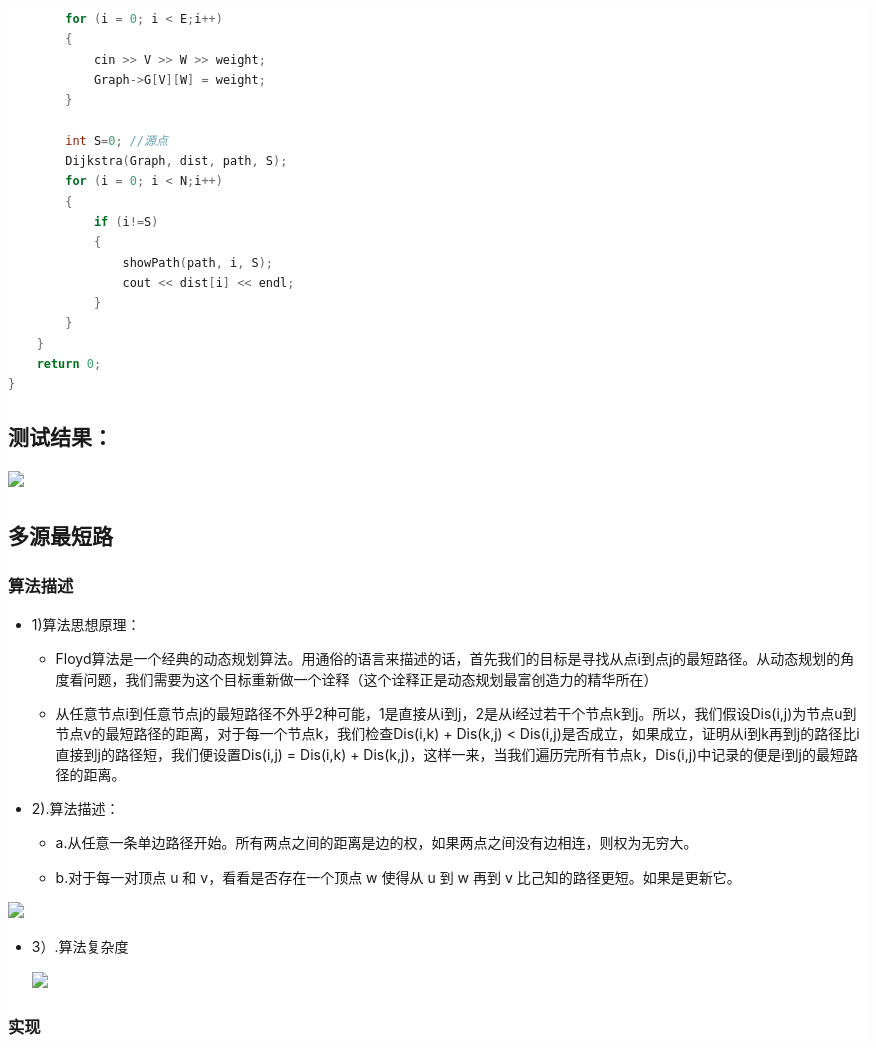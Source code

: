 ```C++
		for (i = 0; i < E;i++)
		{
			cin >> V >> W >> weight;
			Graph->G[V][W] = weight;
		}

		int S=0; //源点
		Dijkstra(Graph, dist, path, S);
		for (i = 0; i < N;i++)
		{
			if (i!=S)
			{
				showPath(path, i, S);
				cout << dist[i] << endl;
			}
		}
	}
	return 0;
}


```
## 测试结果：

![](http://i.imgur.com/8b7bpAq.png)

## 多源最短路

### 算法描述

- 1)算法思想原理：

     - Floyd算法是一个经典的动态规划算法。用通俗的语言来描述的话，首先我们的目标是寻找从点i到点j的最短路径。从动态规划的角度看问题，我们需要为这个目标重新做一个诠释（这个诠释正是动态规划最富创造力的精华所在）

     - 从任意节点i到任意节点j的最短路径不外乎2种可能，1是直接从i到j，2是从i经过若干个节点k到j。所以，我们假设Dis(i,j)为节点u到节点v的最短路径的距离，对于每一个节点k，我们检查Dis(i,k) + Dis(k,j) < Dis(i,j)是否成立，如果成立，证明从i到k再到j的路径比i直接到j的路径短，我们便设置Dis(i,j) = Dis(i,k) + Dis(k,j)，这样一来，当我们遍历完所有节点k，Dis(i,j)中记录的便是i到j的最短路径的距离。

- 2).算法描述：

     - a.从任意一条单边路径开始。所有两点之间的距离是边的权，如果两点之间没有边相连，则权为无穷大。 　　
 
     - b.对于每一对顶点 u 和 v，看看是否存在一个顶点 w 使得从 u 到 w 再到 v 比己知的路径更短。如果是更新它。

![](http://i.imgur.com/XEXAO51.png)

- 3）.算法复杂度

  ![](http://i.imgur.com/JNB06Xm.png)

### 实现
